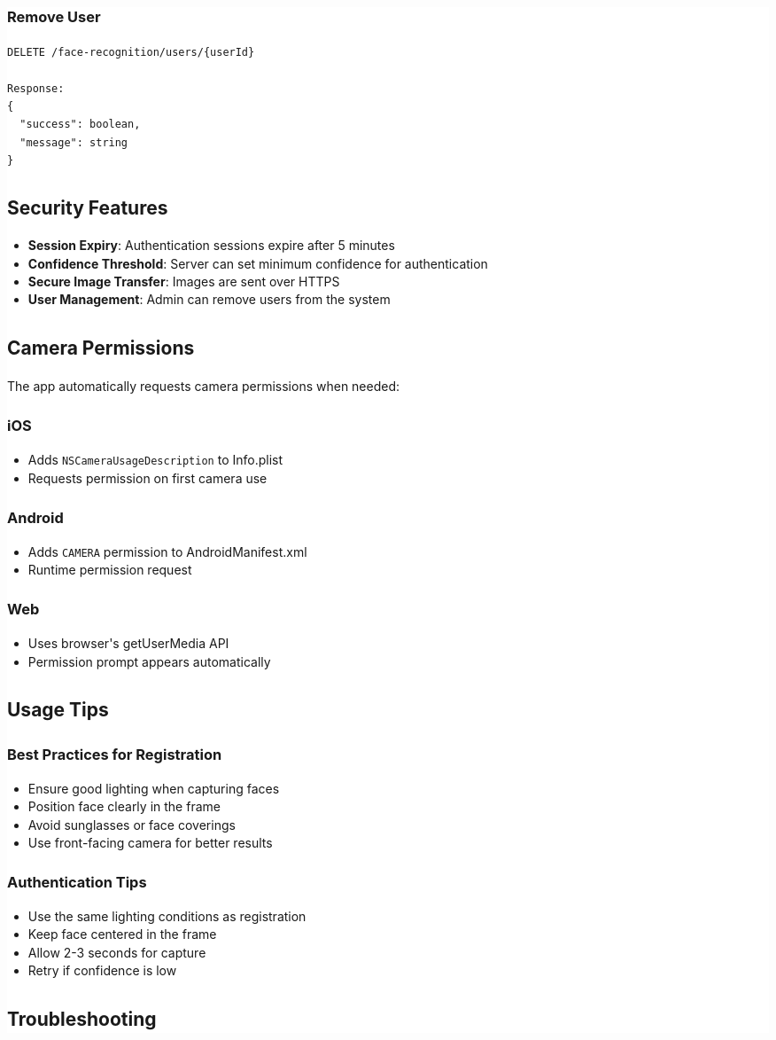 ### Remove User
```
DELETE /face-recognition/users/{userId}

Response:
{
  "success": boolean,
  "message": string
}
```

## Security Features

- **Session Expiry**: Authentication sessions expire after 5 minutes
- **Confidence Threshold**: Server can set minimum confidence for authentication
- **Secure Image Transfer**: Images are sent over HTTPS
- **User Management**: Admin can remove users from the system

## Camera Permissions

The app automatically requests camera permissions when needed:

### iOS
- Adds `NSCameraUsageDescription` to Info.plist
- Requests permission on first camera use

### Android
- Adds `CAMERA` permission to AndroidManifest.xml
- Runtime permission request

### Web
- Uses browser's getUserMedia API
- Permission prompt appears automatically

## Usage Tips

### Best Practices for Registration
- Ensure good lighting when capturing faces
- Position face clearly in the frame
- Avoid sunglasses or face coverings
- Use front-facing camera for better results

### Authentication Tips
- Use the same lighting conditions as registration
- Keep face centered in the frame
- Allow 2-3 seconds for capture
- Retry if confidence is low

## Troubleshooting
